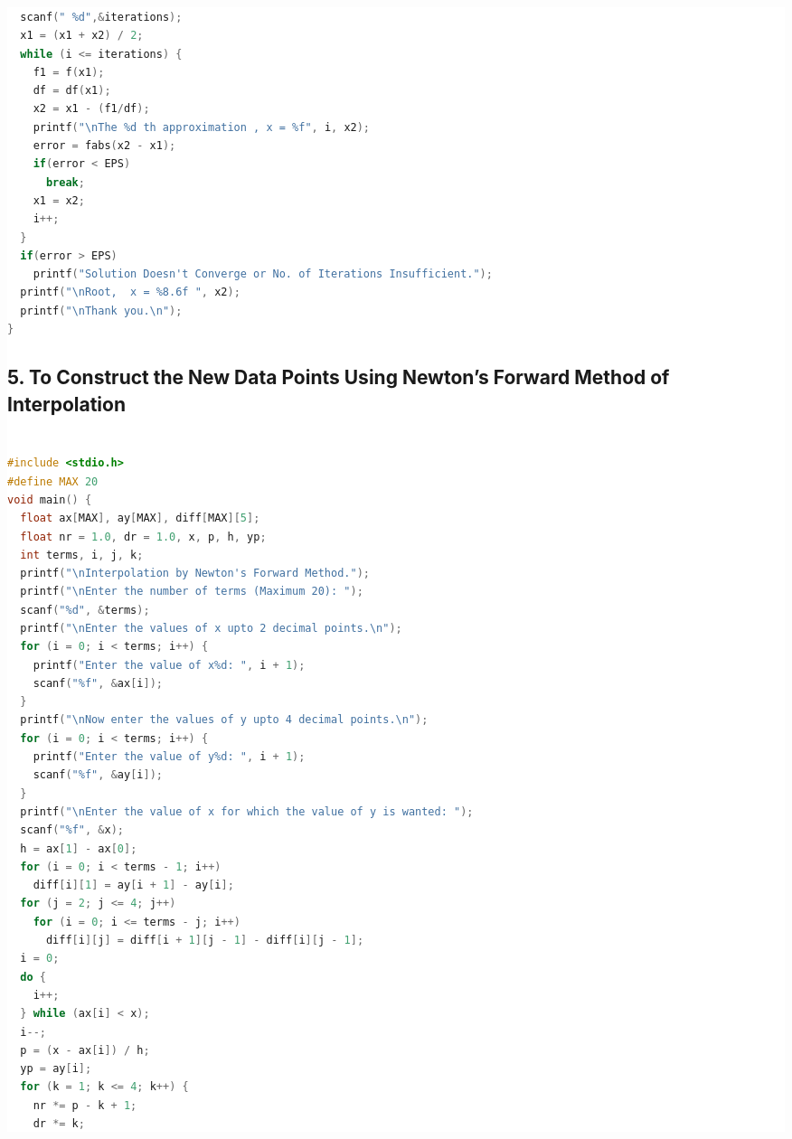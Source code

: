 ```c
  scanf(" %d",&iterations);
  x1 = (x1 + x2) / 2;
  while (i <= iterations) {
    f1 = f(x1);
    df = df(x1);
    x2 = x1 - (f1/df);
    printf("\nThe %d th approximation , x = %f", i, x2);
    error = fabs(x2 - x1);
    if(error < EPS)
      break;
    x1 = x2;
    i++;
  }
  if(error > EPS)
    printf("Solution Doesn't Converge or No. of Iterations Insufficient.");
  printf("\nRoot,  x = %8.6f ", x2);
  printf("\nThank you.\n");
}
```

## 5. To Construct the New Data Points Using Newton’s Forward Method of Interpolation


```c

#include <stdio.h>
#define MAX 20
void main() {
  float ax[MAX], ay[MAX], diff[MAX][5];
  float nr = 1.0, dr = 1.0, x, p, h, yp;
  int terms, i, j, k;
  printf("\nInterpolation by Newton's Forward Method.");
  printf("\nEnter the number of terms (Maximum 20): ");
  scanf("%d", &terms);
  printf("\nEnter the values of x upto 2 decimal points.\n");
  for (i = 0; i < terms; i++) {
    printf("Enter the value of x%d: ", i + 1);
    scanf("%f", &ax[i]);
  }
  printf("\nNow enter the values of y upto 4 decimal points.\n");
  for (i = 0; i < terms; i++) {
    printf("Enter the value of y%d: ", i + 1);
    scanf("%f", &ay[i]);
  }
  printf("\nEnter the value of x for which the value of y is wanted: ");
  scanf("%f", &x);
  h = ax[1] - ax[0];
  for (i = 0; i < terms - 1; i++)
    diff[i][1] = ay[i + 1] - ay[i];
  for (j = 2; j <= 4; j++)
    for (i = 0; i <= terms - j; i++)
      diff[i][j] = diff[i + 1][j - 1] - diff[i][j - 1];
  i = 0;
  do {
    i++;
  } while (ax[i] < x);
  i--;
  p = (x - ax[i]) / h;
  yp = ay[i];
  for (k = 1; k <= 4; k++) {
    nr *= p - k + 1;
    dr *= k;
```